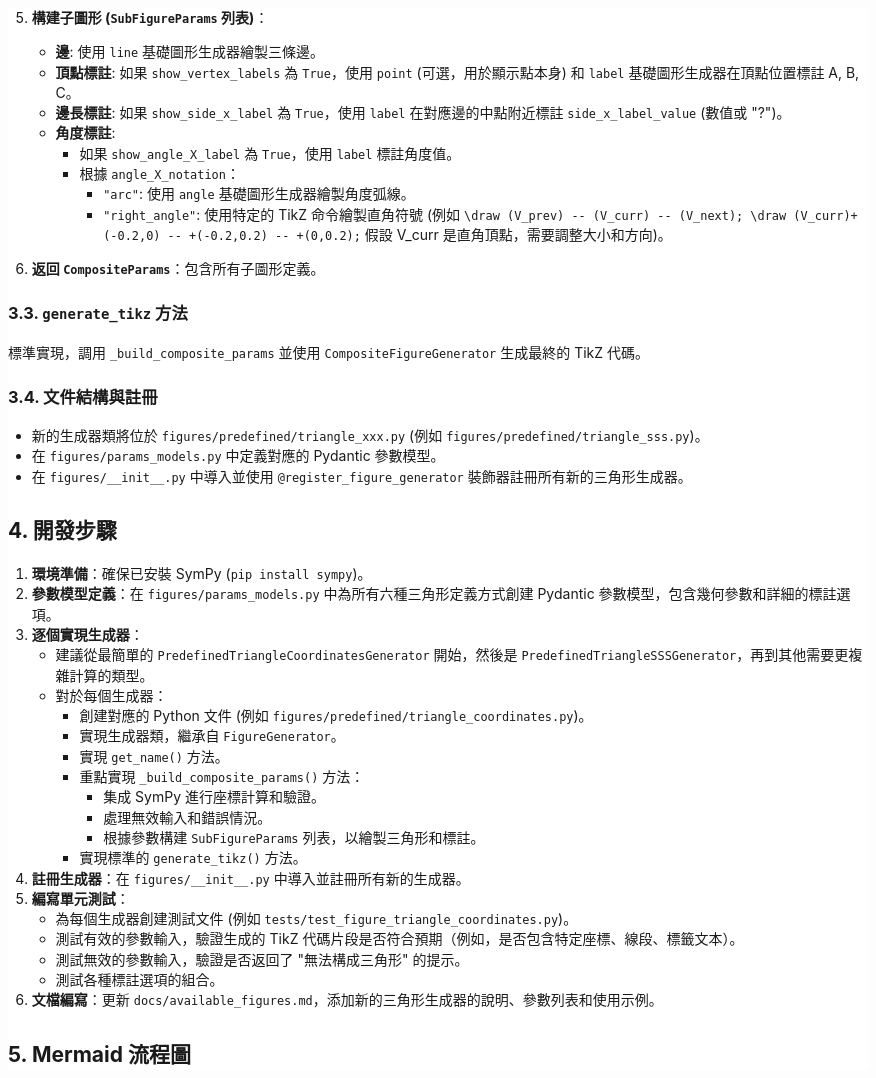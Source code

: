 5.  **構建子圖形 (`SubFigureParams` 列表)**：
    *   **邊**: 使用 `line` 基礎圖形生成器繪製三條邊。
    *   **頂點標註**: 如果 `show_vertex_labels` 為 `True`，使用 `point` (可選，用於顯示點本身) 和 `label` 基礎圖形生成器在頂點位置標註 A, B, C。
    *   **邊長標註**: 如果 `show_side_x_label` 為 `True`，使用 `label` 在對應邊的中點附近標註 `side_x_label_value` (數值或 "?")。
    *   **角度標註**:
        *   如果 `show_angle_X_label` 為 `True`，使用 `label` 標註角度值。
        *   根據 `angle_X_notation`：
            *   `"arc"`: 使用 `angle` 基礎圖形生成器繪製角度弧線。
            *   `"right_angle"`: 使用特定的 TikZ 命令繪製直角符號 (例如 `\draw (V_prev) -- (V_curr) -- (V_next); \draw (V_curr)+(-0.2,0) -- +(-0.2,0.2) -- +(0,0.2);` 假設 V_curr 是直角頂點，需要調整大小和方向)。

6.  **返回 `CompositeParams`**：包含所有子圖形定義。

### 3.3. `generate_tikz` 方法

標準實現，調用 `_build_composite_params` 並使用 `CompositeFigureGenerator` 生成最終的 TikZ 代碼。

### 3.4. 文件結構與註冊

*   新的生成器類將位於 `figures/predefined/triangle_xxx.py` (例如 `figures/predefined/triangle_sss.py`)。
*   在 `figures/params_models.py` 中定義對應的 Pydantic 參數模型。
*   在 `figures/__init__.py` 中導入並使用 `@register_figure_generator` 裝飾器註冊所有新的三角形生成器。

## 4. 開發步驟

1.  **環境準備**：確保已安裝 SymPy (`pip install sympy`)。
2.  **參數模型定義**：在 `figures/params_models.py` 中為所有六種三角形定義方式創建 Pydantic 參數模型，包含幾何參數和詳細的標註選項。
3.  **逐個實現生成器**：
    *   建議從最簡單的 `PredefinedTriangleCoordinatesGenerator` 開始，然後是 `PredefinedTriangleSSSGenerator`，再到其他需要更複雜計算的類型。
    *   對於每個生成器：
        *   創建對應的 Python 文件 (例如 `figures/predefined/triangle_coordinates.py`)。
        *   實現生成器類，繼承自 `FigureGenerator`。
        *   實現 `get_name()` 方法。
        *   重點實現 `_build_composite_params()` 方法：
            *   集成 SymPy 進行座標計算和驗證。
            *   處理無效輸入和錯誤情況。
            *   根據參數構建 `SubFigureParams` 列表，以繪製三角形和標註。
        *   實現標準的 `generate_tikz()` 方法。
4.  **註冊生成器**：在 `figures/__init__.py` 中導入並註冊所有新的生成器。
5.  **編寫單元測試**：
    *   為每個生成器創建測試文件 (例如 `tests/test_figure_triangle_coordinates.py`)。
    *   測試有效的參數輸入，驗證生成的 TikZ 代碼片段是否符合預期（例如，是否包含特定座標、線段、標籤文本）。
    *   測試無效的參數輸入，驗證是否返回了 "無法構成三角形" 的提示。
    *   測試各種標註選項的組合。
6.  **文檔編寫**：更新 `docs/available_figures.md`，添加新的三角形生成器的說明、參數列表和使用示例。

## 5. Mermaid 流程圖
